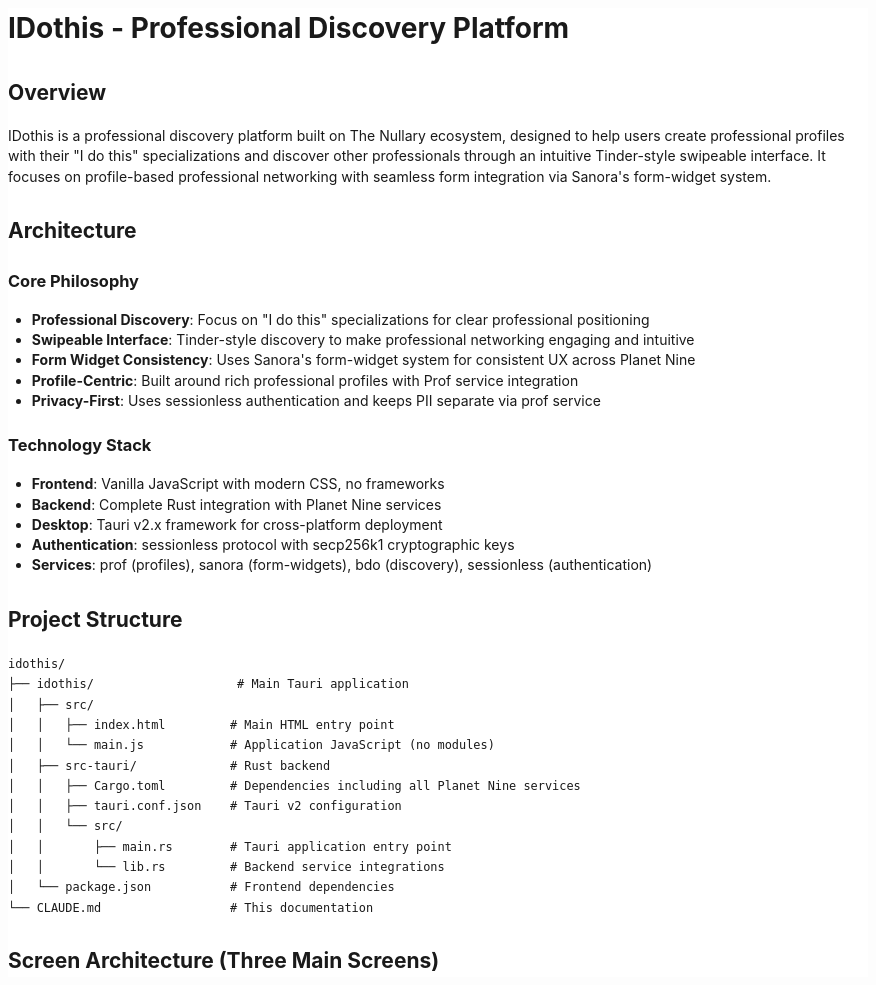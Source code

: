 # IDothis - Professional Discovery Platform

## Overview

IDothis is a professional discovery platform built on The Nullary ecosystem, designed to help users create professional profiles with their "I do this" specializations and discover other professionals through an intuitive Tinder-style swipeable interface. It focuses on profile-based professional networking with seamless form integration via Sanora's form-widget system.

## Architecture

### Core Philosophy
- **Professional Discovery**: Focus on "I do this" specializations for clear professional positioning
- **Swipeable Interface**: Tinder-style discovery to make professional networking engaging and intuitive
- **Form Widget Consistency**: Uses Sanora's form-widget system for consistent UX across Planet Nine
- **Profile-Centric**: Built around rich professional profiles with Prof service integration
- **Privacy-First**: Uses sessionless authentication and keeps PII separate via prof service

### Technology Stack
- **Frontend**: Vanilla JavaScript with modern CSS, no frameworks
- **Backend**: Complete Rust integration with Planet Nine services
- **Desktop**: Tauri v2.x framework for cross-platform deployment
- **Authentication**: sessionless protocol with secp256k1 cryptographic keys
- **Services**: prof (profiles), sanora (form-widgets), bdo (discovery), sessionless (authentication)

## Project Structure

```
idothis/
├── idothis/                    # Main Tauri application
│   ├── src/
│   │   ├── index.html         # Main HTML entry point
│   │   └── main.js            # Application JavaScript (no modules)
│   ├── src-tauri/             # Rust backend
│   │   ├── Cargo.toml         # Dependencies including all Planet Nine services
│   │   ├── tauri.conf.json    # Tauri v2 configuration
│   │   └── src/
│   │       ├── main.rs        # Tauri application entry point
│   │       └── lib.rs         # Backend service integrations
│   └── package.json           # Frontend dependencies
└── CLAUDE.md                  # This documentation
```

## Screen Architecture (Three Main Screens)
